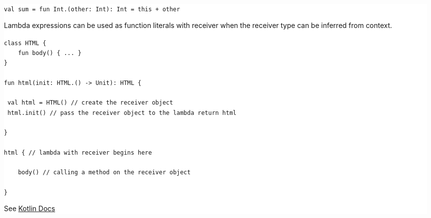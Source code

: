 ```
val sum = fun Int.(other: Int): Int = this + other
```

Lambda expressions can be used as function literals with receiver when the receiver type can be inferred from context.

```
class HTML {
    fun body() { ... }
}

fun html(init: HTML.() -> Unit): HTML {

 val html = HTML() // create the receiver object 
 html.init() // pass the receiver object to the lambda return html
 
}

html { // lambda with receiver begins here 

    body() // calling a method on the receiver object
    
}
```

See [Kotlin Docs](https://kotlinlang.org/docs/reference/ "Kotlin Docs")









 